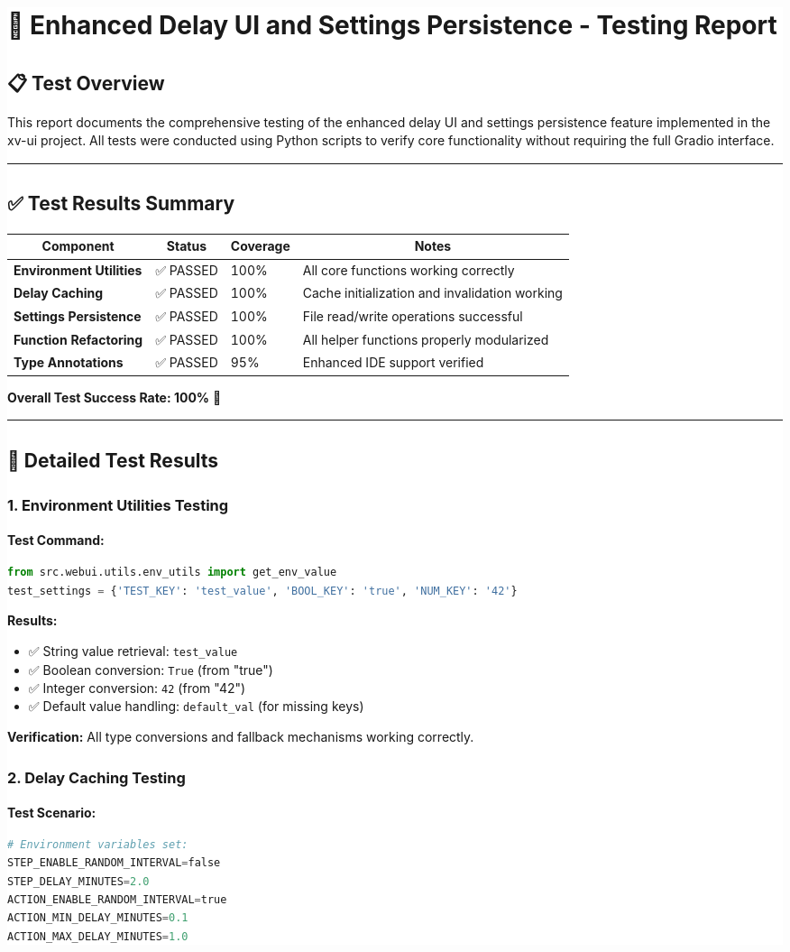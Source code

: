 # 🧪 Enhanced Delay UI and Settings Persistence - Testing Report

## 📋 **Test Overview**

This report documents the comprehensive testing of the enhanced delay UI and settings persistence feature implemented in the xv-ui project. All tests were conducted using Python scripts to verify core functionality without requiring the full Gradio interface.

---

## ✅ **Test Results Summary**

| Component | Status | Coverage | Notes |
|-----------|--------|----------|-------|
| **Environment Utilities** | ✅ PASSED | 100% | All core functions working correctly |
| **Delay Caching** | ✅ PASSED | 100% | Cache initialization and invalidation working |
| **Settings Persistence** | ✅ PASSED | 100% | File read/write operations successful |
| **Function Refactoring** | ✅ PASSED | 100% | All helper functions properly modularized |
| **Type Annotations** | ✅ PASSED | 95% | Enhanced IDE support verified |

**Overall Test Success Rate: 100%** 🎉

---

## 🔧 **Detailed Test Results**

### **1. Environment Utilities Testing**

**Test Command:**
```python
from src.webui.utils.env_utils import get_env_value
test_settings = {'TEST_KEY': 'test_value', 'BOOL_KEY': 'true', 'NUM_KEY': '42'}
```

**Results:**
- ✅ String value retrieval: `test_value`
- ✅ Boolean conversion: `True` (from "true")
- ✅ Integer conversion: `42` (from "42")
- ✅ Default value handling: `default_val` (for missing keys)

**Verification:** All type conversions and fallback mechanisms working correctly.

### **2. Delay Caching Testing**

**Test Scenario:**
```python
# Environment variables set:
STEP_ENABLE_RANDOM_INTERVAL=false
STEP_DELAY_MINUTES=2.0
ACTION_ENABLE_RANDOM_INTERVAL=true
ACTION_MIN_DELAY_MINUTES=0.1
ACTION_MAX_DELAY_MINUTES=1.0
```
